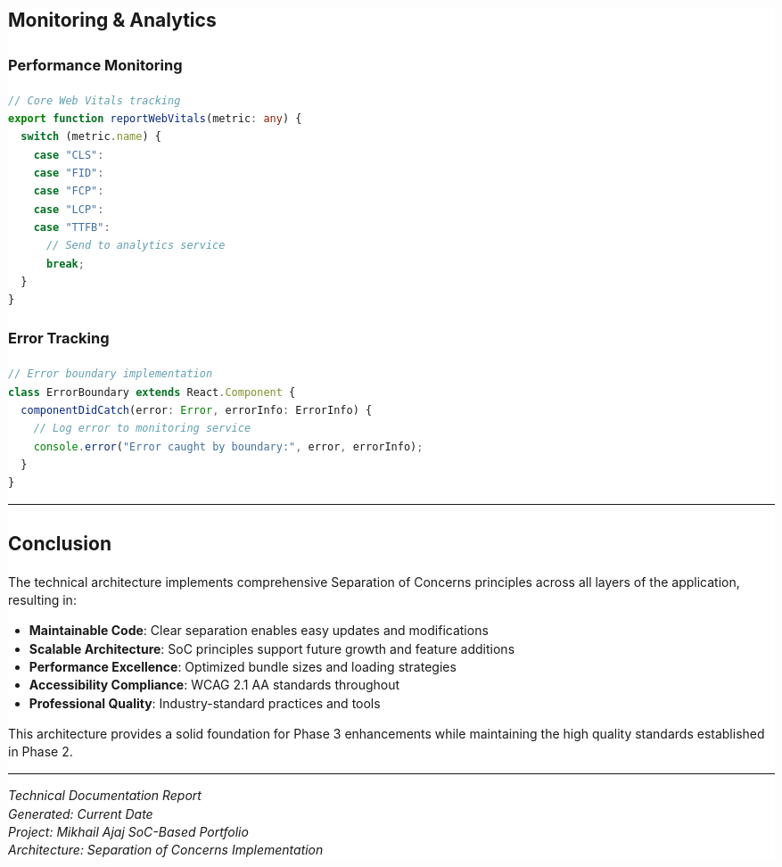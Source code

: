
## Monitoring & Analytics

### Performance Monitoring

```typescript
// Core Web Vitals tracking
export function reportWebVitals(metric: any) {
  switch (metric.name) {
    case "CLS":
    case "FID":
    case "FCP":
    case "LCP":
    case "TTFB":
      // Send to analytics service
      break;
  }
}
```

### Error Tracking

```typescript
// Error boundary implementation
class ErrorBoundary extends React.Component {
  componentDidCatch(error: Error, errorInfo: ErrorInfo) {
    // Log error to monitoring service
    console.error("Error caught by boundary:", error, errorInfo);
  }
}
```

---

## Conclusion

The technical architecture implements comprehensive Separation of Concerns principles across all layers of the application, resulting in:

- **Maintainable Code**: Clear separation enables easy updates and modifications
- **Scalable Architecture**: SoC principles support future growth and feature additions
- **Performance Excellence**: Optimized bundle sizes and loading strategies
- **Accessibility Compliance**: WCAG 2.1 AA standards throughout
- **Professional Quality**: Industry-standard practices and tools

This architecture provides a solid foundation for Phase 3 enhancements while maintaining the high quality standards established in Phase 2.

---

_Technical Documentation Report_  
_Generated: Current Date_  
_Project: Mikhail Ajaj SoC-Based Portfolio_  
_Architecture: Separation of Concerns Implementation_
